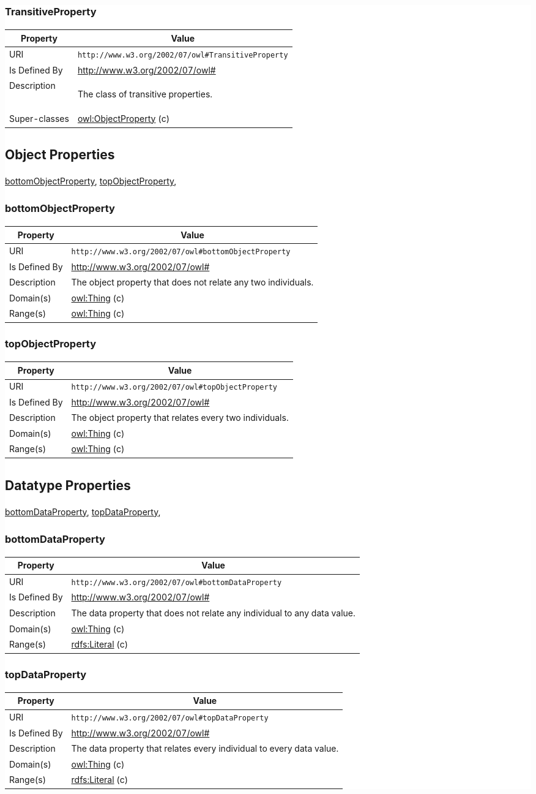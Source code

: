 ### TransitiveProperty
Property | Value
--- | ---
URI | `http://www.w3.org/2002/07/owl#TransitiveProperty`
Is Defined By | http://www.w3.org/2002/07/owl#
Description | <p>The class of transitive properties.</p>
Super-classes |[owl:ObjectProperty](ObjectProperty) (c)<br />

## Object Properties
[bottomObjectProperty](#bottomObjectProperty),
[topObjectProperty](#topObjectProperty),
[](bottomObjectProperty)
### bottomObjectProperty
Property | Value
--- | ---
URI | `http://www.w3.org/2002/07/owl#bottomObjectProperty`
Is Defined By | http://www.w3.org/2002/07/owl#
Description | The object property that does not relate any two individuals.
Domain(s) |[owl:Thing](Thing) (c)<br />
Range(s) |[owl:Thing](Thing) (c)<br />
[](topObjectProperty)
### topObjectProperty
Property | Value
--- | ---
URI | `http://www.w3.org/2002/07/owl#topObjectProperty`
Is Defined By | http://www.w3.org/2002/07/owl#
Description | The object property that relates every two individuals.
Domain(s) |[owl:Thing](Thing) (c)<br />
Range(s) |[owl:Thing](Thing) (c)<br />

## Datatype Properties
[bottomDataProperty](#bottomDataProperty),
[topDataProperty](#topDataProperty),
[](bottomDataProperty)
### bottomDataProperty
Property | Value
--- | ---
URI | `http://www.w3.org/2002/07/owl#bottomDataProperty`
Is Defined By | http://www.w3.org/2002/07/owl#
Description | The data property that does not relate any individual to any data value.
Domain(s) |[owl:Thing](Thing) (c)<br />
Range(s) |[rdfs:Literal](http://www.w3.org/2000/01/rdf-schema#Literal) (c)<br />
[](topDataProperty)
### topDataProperty
Property | Value
--- | ---
URI | `http://www.w3.org/2002/07/owl#topDataProperty`
Is Defined By | http://www.w3.org/2002/07/owl#
Description | The data property that relates every individual to every data value.
Domain(s) |[owl:Thing](Thing) (c)<br />
Range(s) |[rdfs:Literal](http://www.w3.org/2000/01/rdf-schema#Literal) (c)<br />
